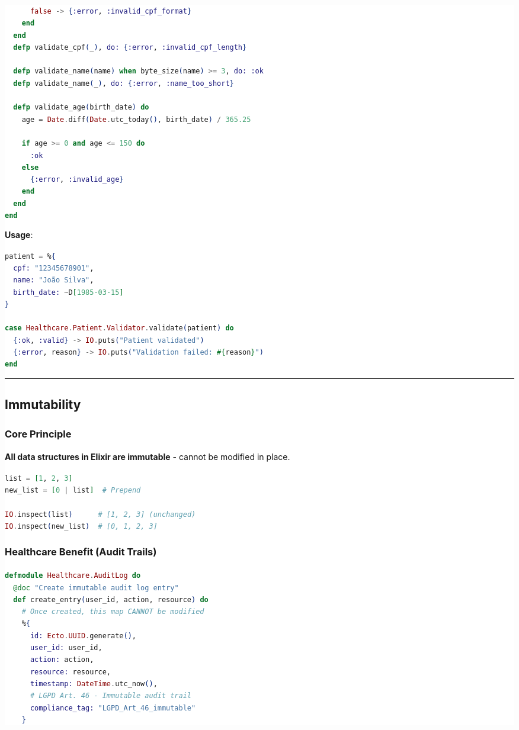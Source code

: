 ```elixir
      false -> {:error, :invalid_cpf_format}
    end
  end
  defp validate_cpf(_), do: {:error, :invalid_cpf_length}
  
  defp validate_name(name) when byte_size(name) >= 3, do: :ok
  defp validate_name(_), do: {:error, :name_too_short}
  
  defp validate_age(birth_date) do
    age = Date.diff(Date.utc_today(), birth_date) / 365.25
    
    if age >= 0 and age <= 150 do
      :ok
    else
      {:error, :invalid_age}
    end
  end
end
```

**Usage**:
```elixir
patient = %{
  cpf: "12345678901",
  name: "João Silva",
  birth_date: ~D[1985-03-15]
}

case Healthcare.Patient.Validator.validate(patient) do
  {:ok, :valid} -> IO.puts("Patient validated")
  {:error, reason} -> IO.puts("Validation failed: #{reason}")
end
```

---

## Immutability

### Core Principle
**All data structures in Elixir are immutable** - cannot be modified in place.

```elixir
list = [1, 2, 3]
new_list = [0 | list]  # Prepend

IO.inspect(list)      # [1, 2, 3] (unchanged)
IO.inspect(new_list)  # [0, 1, 2, 3]
```

### Healthcare Benefit (Audit Trails)
```elixir
defmodule Healthcare.AuditLog do
  @doc "Create immutable audit log entry"
  def create_entry(user_id, action, resource) do
    # Once created, this map CANNOT be modified
    %{
      id: Ecto.UUID.generate(),
      user_id: user_id,
      action: action,
      resource: resource,
      timestamp: DateTime.utc_now(),
      # LGPD Art. 46 - Immutable audit trail
      compliance_tag: "LGPD_Art_46_immutable"
    }
```